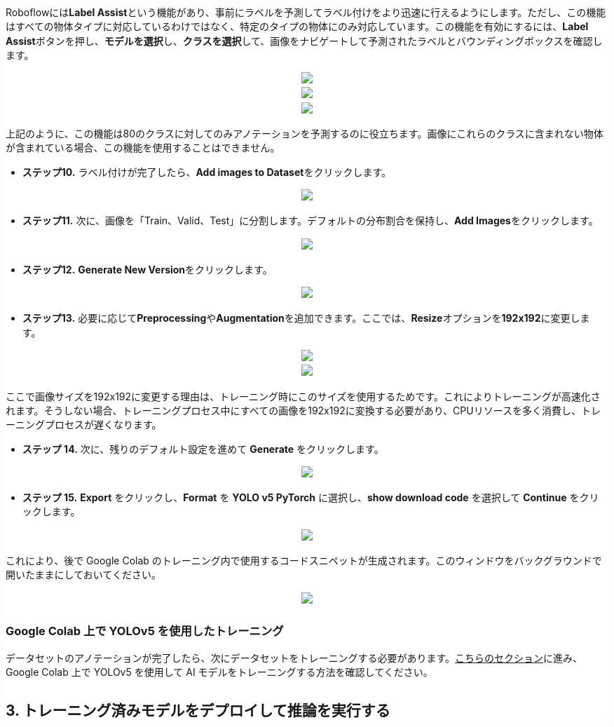 Roboflowには**Label Assist**という機能があり、事前にラベルを予測してラベル付けをより迅速に行えるようにします。ただし、この機能はすべての物体タイプに対応しているわけではなく、特定のタイプの物体にのみ対応しています。この機能を有効にするには、**Label Assist**ボタンを押し、**モデルを選択**し、**クラスを選択**して、画像をナビゲートして予測されたラベルとバウンディングボックスを確認します。

<div align="center"><img width={300} src="https://files.seeedstudio.com/wiki/YOLOV5/41.png" /></div>

<div align="center"><img width={400} src="https://files.seeedstudio.com/wiki/YOLOV5/39.png" /></div>

<div align="center"><img width={400} src="https://files.seeedstudio.com/wiki/YOLOV5/40.png" /></div>

上記のように、この機能は80のクラスに対してのみアノテーションを予測するのに役立ちます。画像にこれらのクラスに含まれない物体が含まれている場合、この機能を使用することはできません。

- **ステップ10.** ラベル付けが完了したら、**Add images to Dataset**をクリックします。

<div align="center"><img width={1000} src="https://files.seeedstudio.com/wiki/YOLOV5/25.jpg" /></div>

- **ステップ11.** 次に、画像を「Train、Valid、Test」に分割します。デフォルトの分布割合を保持し、**Add Images**をクリックします。

<div align="center"><img width={330} src="https://files.seeedstudio.com/wiki/YOLOV5/26.png" /></div>

- **ステップ12.** **Generate New Version**をクリックします。

<div align="center"><img width={1000} src="https://files.seeedstudio.com/wiki/YOLOV5/27.jpg" /></div>

- **ステップ13.** 必要に応じて**Preprocessing**や**Augmentation**を追加できます。ここでは、**Resize**オプションを**192x192**に変更します。

<div align="center"><img width={1000} src="https://files.seeedstudio.com/wiki/SenseCAP-A1101/11.png" /></div>

<div align="center"><img width={450} src="https://files.seeedstudio.com/wiki/SenseCAP-A1101/13.png" /></div>

ここで画像サイズを192x192に変更する理由は、トレーニング時にこのサイズを使用するためです。これによりトレーニングが高速化されます。そうしない場合、トレーニングプロセス中にすべての画像を192x192に変換する必要があり、CPUリソースを多く消費し、トレーニングプロセスが遅くなります。

- **ステップ 14.** 次に、残りのデフォルト設定を進めて **Generate** をクリックします。

<div align="center"><img width={1000} src="https://files.seeedstudio.com/wiki/SenseCAP-A1101/14.png" /></div>

- **ステップ 15.** **Export** をクリックし、**Format** を **YOLO v5 PyTorch** に選択し、**show download code** を選択して **Continue** をクリックします。

<div align="center"><img width={1000} src="https://files.seeedstudio.com/wiki/SenseCAP-A1101/54.png" /></div>

これにより、後で Google Colab のトレーニング内で使用するコードスニペットが生成されます。このウィンドウをバックグラウンドで開いたままにしておいてください。

<div align="center"><img width={600} src="https://files.seeedstudio.com/wiki/SenseCAP-A1101/55.png" /></div>

### Google Colab 上で YOLOv5 を使用したトレーニング

データセットのアノテーションが完了したら、次にデータセットをトレーニングする必要があります。[こちらのセクション](https://wiki.seeedstudio.com/Train-Deploy-AI-Model-Grove-Vision-AI/#train-using-yolov5-on-google-colab)に進み、Google Colab 上で YOLOv5 を使用して AI モデルをトレーニングする方法を確認してください。

## <span id="jump3">3. トレーニング済みモデルをデプロイして推論を実行する</span>
